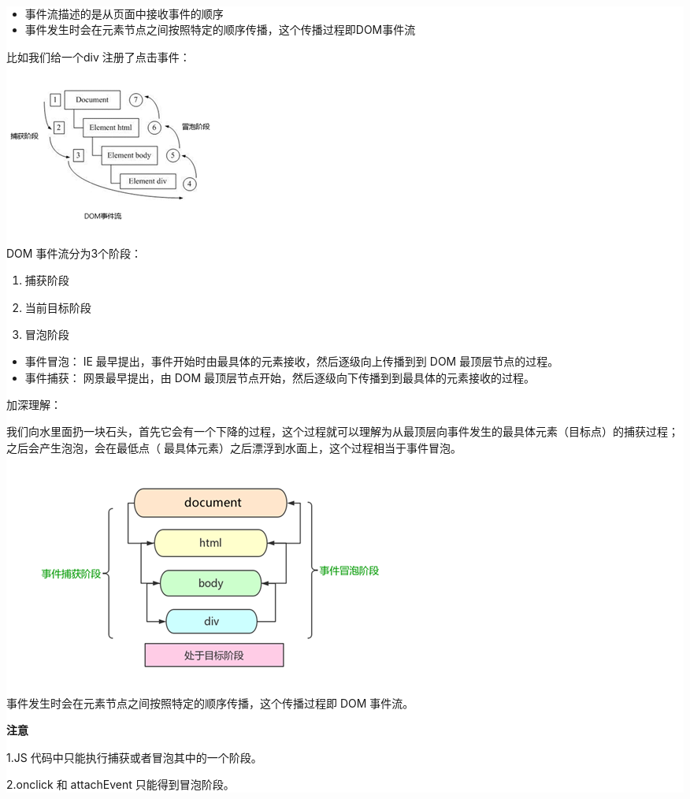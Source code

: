 - 事件流描述的是从页面中接收事件的顺序
- 事件发生时会在元素节点之间按照特定的顺序传播，这个传播过程即DOM事件流

比如我们给一个div 注册了点击事件：

![image-20220324091135191](/assets/web/202203281016857.png)

DOM 事件流分为3个阶段： 

1. 捕获阶段

2. 当前目标阶段

3. 冒泡阶段 

- 事件冒泡： IE 最早提出，事件开始时由最具体的元素接收，然后逐级向上传播到到 DOM 最顶层节点的过程。
- 事件捕获： 网景最早提出，由 DOM 最顶层节点开始，然后逐级向下传播到到最具体的元素接收的过程。 

加深理解：

我们向水里面扔一块石头，首先它会有一个下降的过程，这个过程就可以理解为从最顶层向事件发生的最具体元素（目标点）的捕获过程；之后会产生泡泡，会在最低点（ 最具体元素）之后漂浮到水面上，这个过程相当于事件冒泡。 

![image-20220324091243444](/assets/web/202203281016064.png)

事件发生时会在元素节点之间按照特定的顺序传播，这个传播过程即 DOM 事件流。

**注意**

1.JS 代码中只能执行捕获或者冒泡其中的一个阶段。

2.onclick 和 attachEvent 只能得到冒泡阶段。
